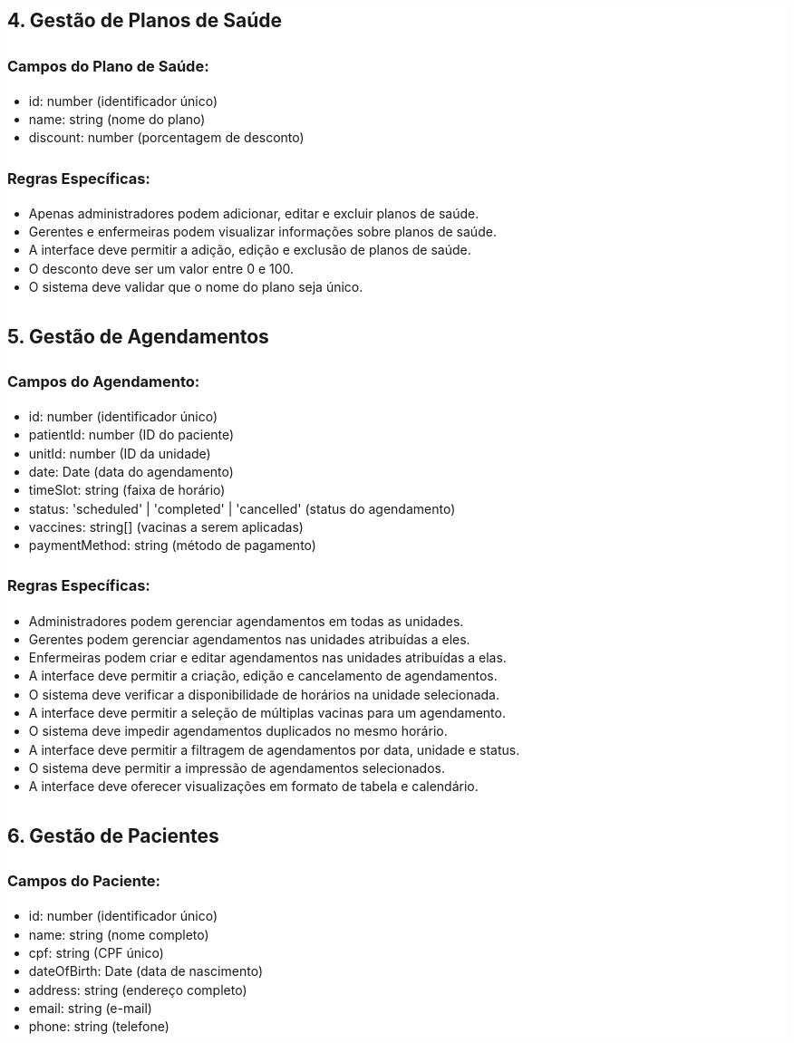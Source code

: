 ## 4. Gestão de Planos de Saúde

### Campos do Plano de Saúde:
- id: number (identificador único)
- name: string (nome do plano)
- discount: number (porcentagem de desconto)

### Regras Específicas:
- Apenas administradores podem adicionar, editar e excluir planos de saúde.
- Gerentes e enfermeiras podem visualizar informações sobre planos de saúde.
- A interface deve permitir a adição, edição e exclusão de planos de saúde.
- O desconto deve ser um valor entre 0 e 100.
- O sistema deve validar que o nome do plano seja único.

## 5. Gestão de Agendamentos

### Campos do Agendamento:
- id: number (identificador único)
- patientId: number (ID do paciente)
- unitId: number (ID da unidade)
- date: Date (data do agendamento)
- timeSlot: string (faixa de horário)
- status: 'scheduled' | 'completed' | 'cancelled' (status do agendamento)
- vaccines: string[] (vacinas a serem aplicadas)
- paymentMethod: string (método de pagamento)

### Regras Específicas:
- Administradores podem gerenciar agendamentos em todas as unidades.
- Gerentes podem gerenciar agendamentos nas unidades atribuídas a eles.
- Enfermeiras podem criar e editar agendamentos nas unidades atribuídas a elas.
- A interface deve permitir a criação, edição e cancelamento de agendamentos.
- O sistema deve verificar a disponibilidade de horários na unidade selecionada.
- A interface deve permitir a seleção de múltiplas vacinas para um agendamento.
- O sistema deve impedir agendamentos duplicados no mesmo horário.
- A interface deve permitir a filtragem de agendamentos por data, unidade e status.
- O sistema deve permitir a impressão de agendamentos selecionados.
- A interface deve oferecer visualizações em formato de tabela e calendário.

## 6. Gestão de Pacientes

### Campos do Paciente:
- id: number (identificador único)
- name: string (nome completo)
- cpf: string (CPF único)
- dateOfBirth: Date (data de nascimento)
- address: string (endereço completo)
- email: string (e-mail)
- phone: string (telefone)

